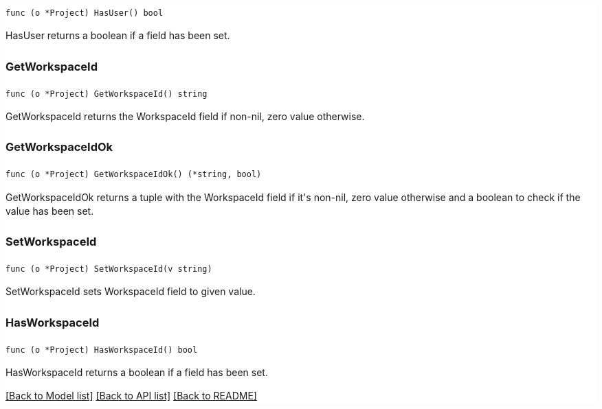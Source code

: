 `func (o *Project) HasUser() bool`

HasUser returns a boolean if a field has been set.

### GetWorkspaceId

`func (o *Project) GetWorkspaceId() string`

GetWorkspaceId returns the WorkspaceId field if non-nil, zero value otherwise.

### GetWorkspaceIdOk

`func (o *Project) GetWorkspaceIdOk() (*string, bool)`

GetWorkspaceIdOk returns a tuple with the WorkspaceId field if it's non-nil, zero value otherwise
and a boolean to check if the value has been set.

### SetWorkspaceId

`func (o *Project) SetWorkspaceId(v string)`

SetWorkspaceId sets WorkspaceId field to given value.

### HasWorkspaceId

`func (o *Project) HasWorkspaceId() bool`

HasWorkspaceId returns a boolean if a field has been set.


[[Back to Model list]](../README.md#documentation-for-models) [[Back to API list]](../README.md#documentation-for-api-endpoints) [[Back to README]](../README.md)


